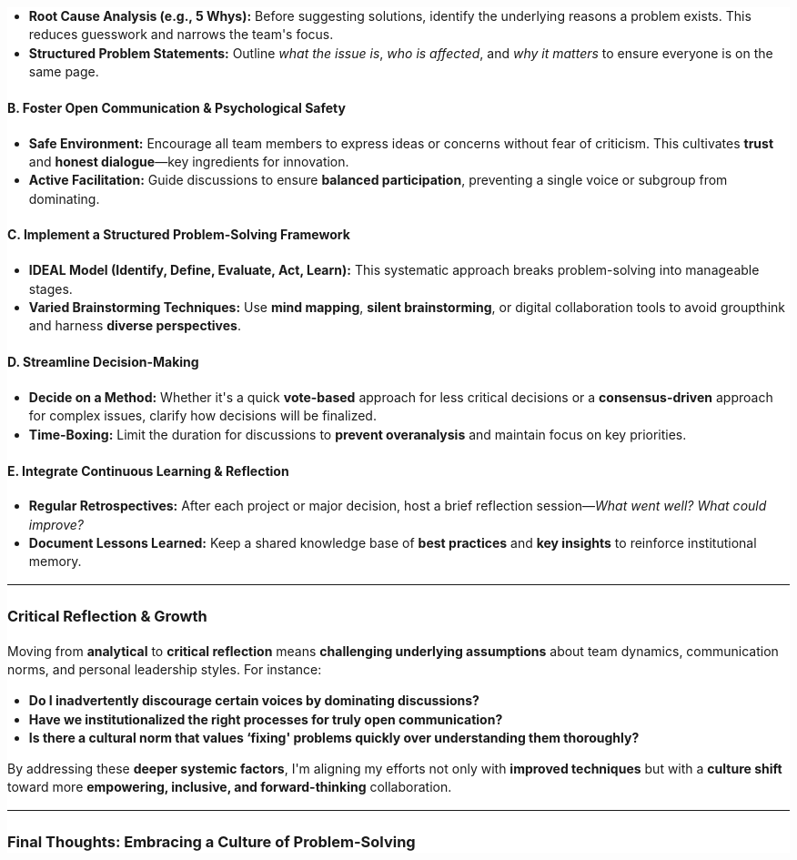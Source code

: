 - **Root Cause Analysis (e.g., 5 Whys):** Before suggesting solutions, identify the underlying reasons a problem exists. This reduces guesswork and narrows the team's focus.
- **Structured Problem Statements:** Outline *what the issue is*, *who is affected*, and *why it matters* to ensure everyone is on the same page.

#### **B. Foster Open Communication & Psychological Safety**

- **Safe Environment:** Encourage all team members to express ideas or concerns without fear of criticism. This cultivates **trust** and **honest dialogue**—key ingredients for innovation.
- **Active Facilitation:** Guide discussions to ensure **balanced participation**, preventing a single voice or subgroup from dominating.

#### **C. Implement a Structured Problem-Solving Framework**

- **IDEAL Model (Identify, Define, Evaluate, Act, Learn):** This systematic approach breaks problem-solving into manageable stages.
- **Varied Brainstorming Techniques:** Use **mind mapping**, **silent brainstorming**, or digital collaboration tools to avoid groupthink and harness **diverse perspectives**.

#### **D. Streamline Decision-Making**

- **Decide on a Method:** Whether it's a quick **vote-based** approach for less critical decisions or a **consensus-driven** approach for complex issues, clarify how decisions will be finalized.
- **Time-Boxing:** Limit the duration for discussions to **prevent overanalysis** and maintain focus on key priorities.

#### **E. Integrate Continuous Learning & Reflection**

- **Regular Retrospectives:** After each project or major decision, host a brief reflection session—*What went well? What could improve?*
- **Document Lessons Learned:** Keep a shared knowledge base of **best practices** and **key insights** to reinforce institutional memory.

---

### **Critical Reflection & Growth**

Moving from **analytical** to **critical reflection** means **challenging underlying assumptions** about team dynamics, communication norms, and personal leadership styles. For instance:

- **Do I inadvertently discourage certain voices by dominating discussions?**
- **Have we institutionalized the right processes for truly open communication?**
- **Is there a cultural norm that values ‘fixing' problems quickly over understanding them thoroughly?**

By addressing these **deeper systemic factors**, I'm aligning my efforts not only with **improved techniques** but with a **culture shift** toward more **empowering, inclusive, and forward-thinking** collaboration.

---

### **Final Thoughts: Embracing a Culture of Problem-Solving**
